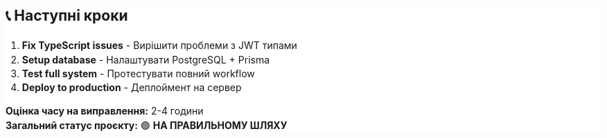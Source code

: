 
## 📞 Наступні кроки

1. **Fix TypeScript issues** - Вирішити проблеми з JWT типами
2. **Setup database** - Налаштувати PostgreSQL + Prisma
3. **Test full system** - Протестувати повний workflow
4. **Deploy to production** - Деплоймент на сервер

**Оцінка часу на виправлення:** 2-4 години  
**Загальний статус проєкту:** 🟢 **НА ПРАВИЛЬНОМУ ШЛЯХУ**